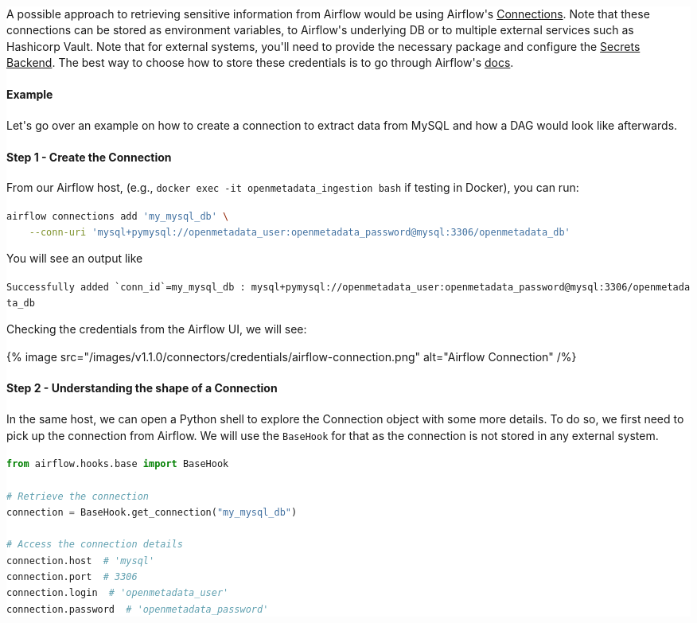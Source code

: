 A possible approach to retrieving sensitive information from Airflow would be using Airflow's 
[Connections](https://airflow.apache.org/docs/apache-airflow/stable/howto/connection.html). Note that these
connections can be stored as environment variables, to Airflow's underlying DB or to multiple external services such as
Hashicorp Vault. Note that for external systems, you'll need to provide the necessary package and configure the 
[Secrets Backend](https://airflow.apache.org/docs/apache-airflow/stable/security/secrets/secrets-backend/index.html).
The best way to choose how to store these credentials is to go through Airflow's [docs](https://airflow.apache.org/docs/apache-airflow/stable/concepts/connections.html).

#### Example

Let's go over an example on how to create a connection to extract data from MySQL and how a DAG would look like
afterwards.

#### Step 1 - Create the Connection

From our Airflow host, (e.g., `docker exec -it openmetadata_ingestion bash` if testing in Docker), you can run:

```bash
airflow connections add 'my_mysql_db' \
    --conn-uri 'mysql+pymysql://openmetadata_user:openmetadata_password@mysql:3306/openmetadata_db'
```

You will see an output like

```
Successfully added `conn_id`=my_mysql_db : mysql+pymysql://openmetadata_user:openmetadata_password@mysql:3306/openmetadata_db
```

Checking the credentials from the Airflow UI, we will see:


{% image
  src="/images/v1.1.0/connectors/credentials/airflow-connection.png"
  alt="Airflow Connection" /%}

#### Step 2 - Understanding the shape of a Connection

In the same host, we can open a Python shell to explore the Connection object with some more details. To do so, we first
need to pick up the connection from Airflow. We will use the `BaseHook` for that as the connection is not stored
in any external system.

```python
from airflow.hooks.base import BaseHook

# Retrieve the connection
connection = BaseHook.get_connection("my_mysql_db")

# Access the connection details
connection.host  # 'mysql'
connection.port  # 3306
connection.login  # 'openmetadata_user'
connection.password  # 'openmetadata_password'
```
